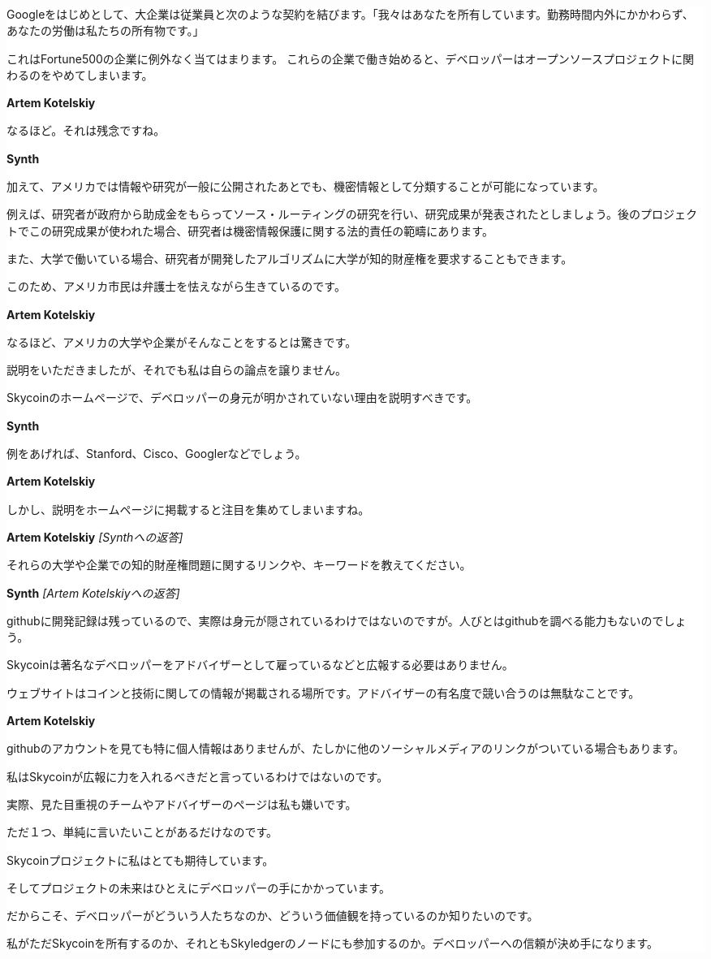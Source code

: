 Googleをはじめとして、大企業は従業員と次のような契約を結びます。「我々はあなたを所有しています。勤務時間内外にかかわらず、あなたの労働は私たちの所有物です。」

これはFortune500の企業に例外なく当てはまります。 これらの企業で働き始めると、デベロッパーはオープンソースプロジェクトに関わるのをやめてしまいます。

**Artem Kotelskiy**

なるほど。それは残念ですね。

**Synth**

加えて、アメリカでは情報や研究が一般に公開されたあとでも、機密情報として分類することが可能になっています。

例えば、研究者が政府から助成金をもらってソース・ルーティングの研究を行い、研究成果が発表されたとしましょう。後のプロジェクトでこの研究成果が使われた場合、研究者は機密情報保護に関する法的責任の範疇にあります。

また、大学で働いている場合、研究者が開発したアルゴリズムに大学が知的財産権を要求することもできます。

このため、アメリカ市民は弁護士を怯えながら生きているのです。

**Artem Kotelskiy**

なるほど、アメリカの大学や企業がそんなことをするとは驚きです。

説明をいただきましたが、それでも私は自らの論点を譲りません。

Skycoinのホームページで、デベロッパーの身元が明かされていない理由を説明すべきです。

**Synth**

例をあげれば、Stanford、Cisco、Googlerなどでしょう。

**Artem Kotelskiy**

しかし、説明をホームページに掲載すると注目を集めてしまいますね。

**Artem Kotelskiy** *[Synthへの返答]*

それらの大学や企業での知的財産権問題に関するリンクや、キーワードを教えてください。

**Synth** *[Artem Kotelskiyへの返答]*

githubに開発記録は残っているので、実際は身元が隠されているわけではないのですが。人びとはgithubを調べる能力もないのでしょう。

Skycoinは著名なデベロッパーをアドバイザーとして雇っているなどと広報する必要はありません。

ウェブサイトはコインと技術に関しての情報が掲載される場所です。アドバイザーの有名度で競い合うのは無駄なことです。

**Artem Kotelskiy**

githubのアカウントを見ても特に個人情報はありませんが、たしかに他のソーシャルメディアのリンクがついている場合もあります。

私はSkycoinが広報に力を入れるべきだと言っているわけではないのです。

実際、見た目重視のチームやアドバイザーのページは私も嫌いです。

ただ１つ、単純に言いたいことがあるだけなのです。

Skycoinプロジェクトに私はとても期待しています。

そしてプロジェクトの未来はひとえにデベロッパーの手にかかっています。

だからこそ、デベロッパーがどういう人たちなのか、どういう価値観を持っているのか知りたいのです。

私がただSkycoinを所有するのか、それともSkyledgerのノードにも参加するのか。デベロッパーへの信頼が決め手になります。
